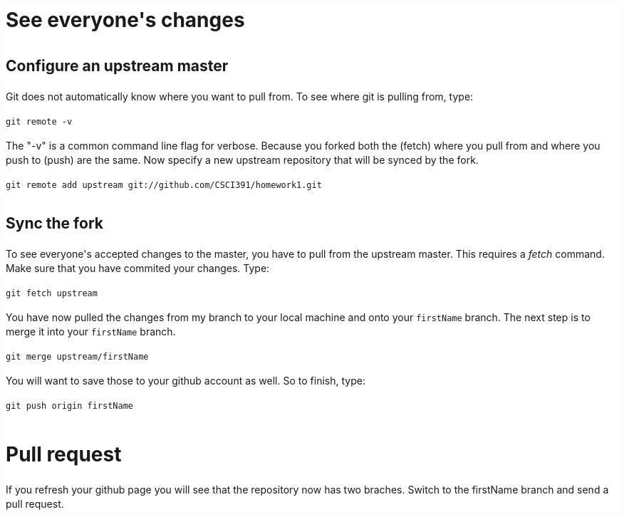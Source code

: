 # See everyone's changes<a id="sec-15"></a>

## Configure an upstream master<a id="sec-15-1"></a>

Git does not automatically know where you want to pull from.
To see where git is pulling from, type:

    git remote -v

The "-v" is a common command line flag for verbose.  Because you 
forked both the (fetch) where you pull from and where you push to
(push) are the same. Now specify a new upstream repository that will
be synced by the fork.

    git remote add upstream git://github.com/CSCI391/homework1.git

## Sync the fork<a id="sec-15-2"></a>

To see everyone's accepted changes to the master, you have to pull
from the upstream master. This requires a *fetch* command.  Make sure
that you have commited your changes.  Type:

    git fetch upstream

You have now pulled the changes from my branch to your local machine
and onto your `firstName` branch. The next step is to merge it into
your `firstName` branch.

    git merge upstream/firstName

You will want to save those to your github account as well.  So to finish, type:

    git push origin firstName

# Pull request<a id="sec-16"></a>

If you refresh your github page you will see that the repository now
has two braches.  Switch to the firstName branch and send a pull
request.
